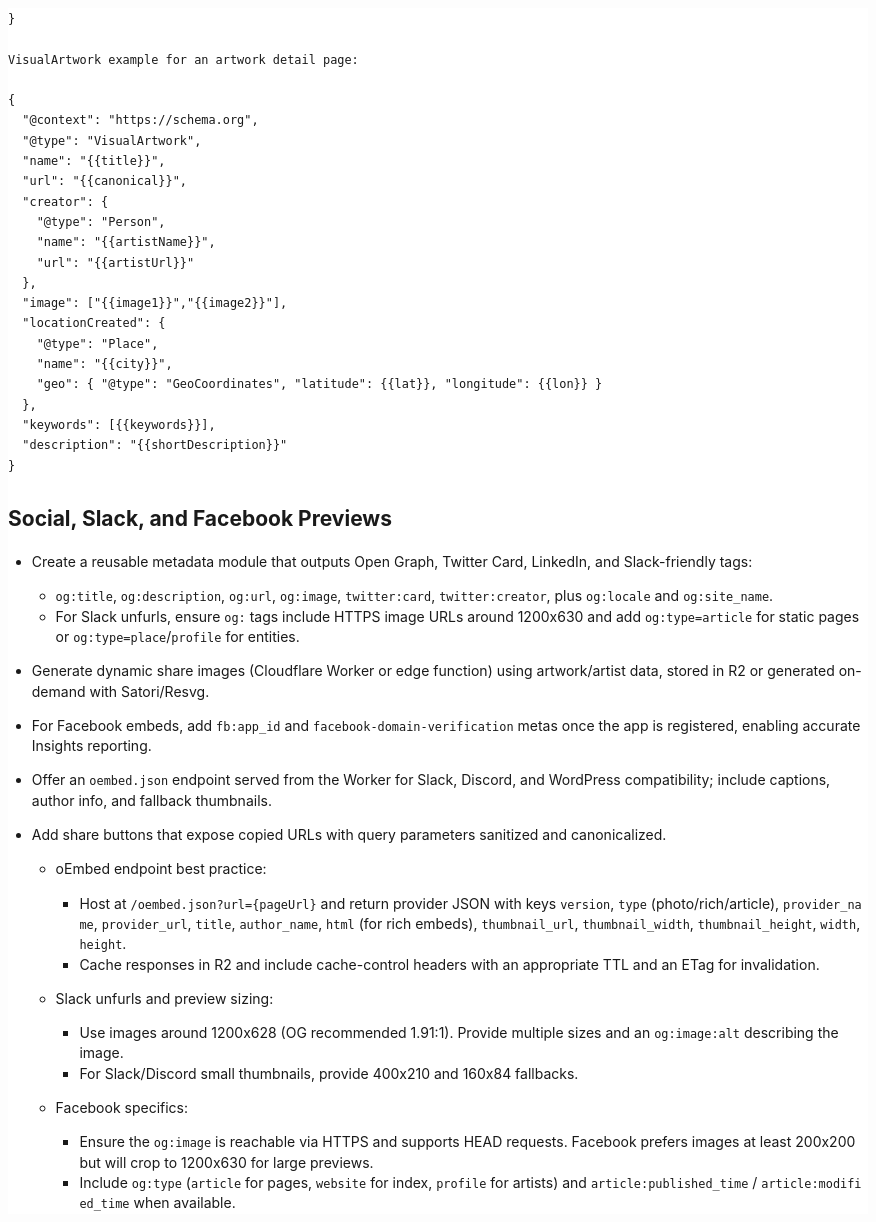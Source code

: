     }

    VisualArtwork example for an artwork detail page:

    {
      "@context": "https://schema.org",
      "@type": "VisualArtwork",
      "name": "{{title}}",
      "url": "{{canonical}}",
      "creator": {
        "@type": "Person",
        "name": "{{artistName}}",
        "url": "{{artistUrl}}"
      },
      "image": ["{{image1}}","{{image2}}"],
      "locationCreated": {
        "@type": "Place",
        "name": "{{city}}",
        "geo": { "@type": "GeoCoordinates", "latitude": {{lat}}, "longitude": {{lon}} }
      },
      "keywords": [{{keywords}}],
      "description": "{{shortDescription}}"
    }

## Social, Slack, and Facebook Previews
- Create a reusable metadata module that outputs Open Graph, Twitter Card, LinkedIn, and Slack-friendly tags:
  - `og:title`, `og:description`, `og:url`, `og:image`, `twitter:card`, `twitter:creator`, plus `og:locale` and `og:site_name`.
  - For Slack unfurls, ensure `og:` tags include HTTPS image URLs around 1200x630 and add `og:type=article` for static pages or `og:type=place`/`profile` for entities.
- Generate dynamic share images (Cloudflare Worker or edge function) using artwork/artist data, stored in R2 or generated on-demand with Satori/Resvg.
- For Facebook embeds, add `fb:app_id` and `facebook-domain-verification` metas once the app is registered, enabling accurate Insights reporting.
- Offer an `oembed.json` endpoint served from the Worker for Slack, Discord, and WordPress compatibility; include captions, author info, and fallback thumbnails.
- Add share buttons that expose copied URLs with query parameters sanitized and canonicalized.

  - oEmbed endpoint best practice:
    - Host at `/oembed.json?url={pageUrl}` and return provider JSON with keys `version`, `type` (photo/rich/article), `provider_name`, `provider_url`, `title`, `author_name`, `html` (for rich embeds), `thumbnail_url`, `thumbnail_width`, `thumbnail_height`, `width`, `height`.
    - Cache responses in R2 and include cache-control headers with an appropriate TTL and an ETag for invalidation.

  - Slack unfurls and preview sizing:
    - Use images around 1200x628 (OG recommended 1.91:1). Provide multiple sizes and an `og:image:alt` describing the image.
    - For Slack/Discord small thumbnails, provide 400x210 and 160x84 fallbacks.

  - Facebook specifics:
    - Ensure the `og:image` is reachable via HTTPS and supports HEAD requests. Facebook prefers images at least 200x200 but will crop to 1200x630 for large previews.
    - Include `og:type` (`article` for pages, `website` for index, `profile` for artists) and `article:published_time` / `article:modified_time` when available.
